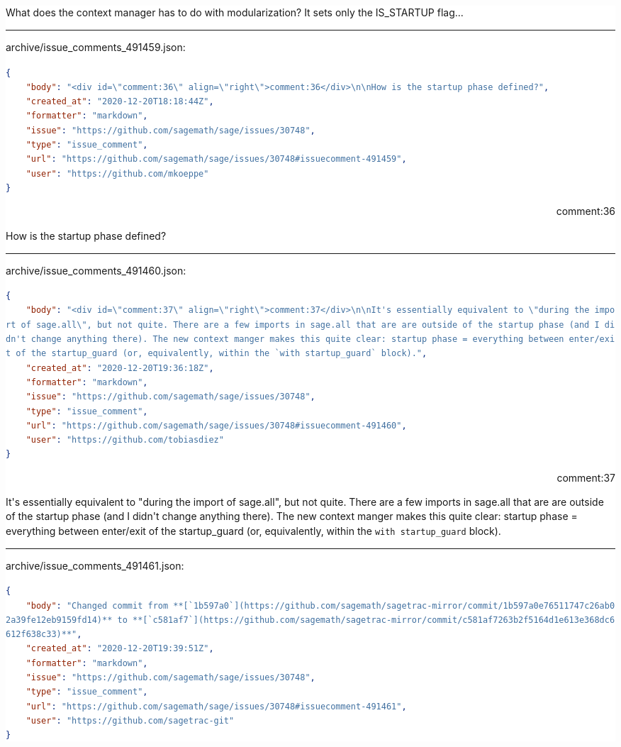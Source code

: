 What does the context manager has to do with modularization? It sets only the IS_STARTUP flag...



---

archive/issue_comments_491459.json:
```json
{
    "body": "<div id=\"comment:36\" align=\"right\">comment:36</div>\n\nHow is the startup phase defined?",
    "created_at": "2020-12-20T18:18:44Z",
    "formatter": "markdown",
    "issue": "https://github.com/sagemath/sage/issues/30748",
    "type": "issue_comment",
    "url": "https://github.com/sagemath/sage/issues/30748#issuecomment-491459",
    "user": "https://github.com/mkoeppe"
}
```

<div id="comment:36" align="right">comment:36</div>

How is the startup phase defined?



---

archive/issue_comments_491460.json:
```json
{
    "body": "<div id=\"comment:37\" align=\"right\">comment:37</div>\n\nIt's essentially equivalent to \"during the import of sage.all\", but not quite. There are a few imports in sage.all that are are outside of the startup phase (and I didn't change anything there). The new context manger makes this quite clear: startup phase = everything between enter/exit of the startup_guard (or, equivalently, within the `with startup_guard` block).",
    "created_at": "2020-12-20T19:36:18Z",
    "formatter": "markdown",
    "issue": "https://github.com/sagemath/sage/issues/30748",
    "type": "issue_comment",
    "url": "https://github.com/sagemath/sage/issues/30748#issuecomment-491460",
    "user": "https://github.com/tobiasdiez"
}
```

<div id="comment:37" align="right">comment:37</div>

It's essentially equivalent to "during the import of sage.all", but not quite. There are a few imports in sage.all that are are outside of the startup phase (and I didn't change anything there). The new context manger makes this quite clear: startup phase = everything between enter/exit of the startup_guard (or, equivalently, within the `with startup_guard` block).



---

archive/issue_comments_491461.json:
```json
{
    "body": "Changed commit from **[`1b597a0`](https://github.com/sagemath/sagetrac-mirror/commit/1b597a0e76511747c26ab02a39fe12eb9159fd14)** to **[`c581af7`](https://github.com/sagemath/sagetrac-mirror/commit/c581af7263b2f5164d1e613e368dc6612f638c33)**",
    "created_at": "2020-12-20T19:39:51Z",
    "formatter": "markdown",
    "issue": "https://github.com/sagemath/sage/issues/30748",
    "type": "issue_comment",
    "url": "https://github.com/sagemath/sage/issues/30748#issuecomment-491461",
    "user": "https://github.com/sagetrac-git"
}
```
